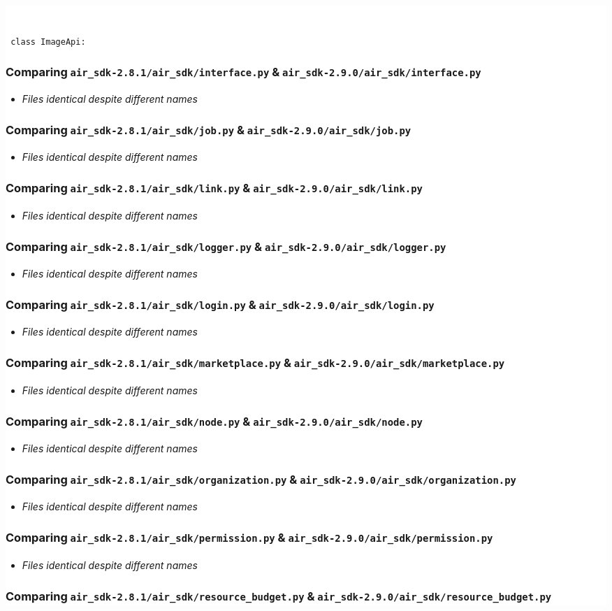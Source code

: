 ```diff
 
 
 class ImageApi:
```

### Comparing `air_sdk-2.8.1/air_sdk/interface.py` & `air_sdk-2.9.0/air_sdk/interface.py`

 * *Files identical despite different names*

### Comparing `air_sdk-2.8.1/air_sdk/job.py` & `air_sdk-2.9.0/air_sdk/job.py`

 * *Files identical despite different names*

### Comparing `air_sdk-2.8.1/air_sdk/link.py` & `air_sdk-2.9.0/air_sdk/link.py`

 * *Files identical despite different names*

### Comparing `air_sdk-2.8.1/air_sdk/logger.py` & `air_sdk-2.9.0/air_sdk/logger.py`

 * *Files identical despite different names*

### Comparing `air_sdk-2.8.1/air_sdk/login.py` & `air_sdk-2.9.0/air_sdk/login.py`

 * *Files identical despite different names*

### Comparing `air_sdk-2.8.1/air_sdk/marketplace.py` & `air_sdk-2.9.0/air_sdk/marketplace.py`

 * *Files identical despite different names*

### Comparing `air_sdk-2.8.1/air_sdk/node.py` & `air_sdk-2.9.0/air_sdk/node.py`

 * *Files identical despite different names*

### Comparing `air_sdk-2.8.1/air_sdk/organization.py` & `air_sdk-2.9.0/air_sdk/organization.py`

 * *Files identical despite different names*

### Comparing `air_sdk-2.8.1/air_sdk/permission.py` & `air_sdk-2.9.0/air_sdk/permission.py`

 * *Files identical despite different names*

### Comparing `air_sdk-2.8.1/air_sdk/resource_budget.py` & `air_sdk-2.9.0/air_sdk/resource_budget.py`
